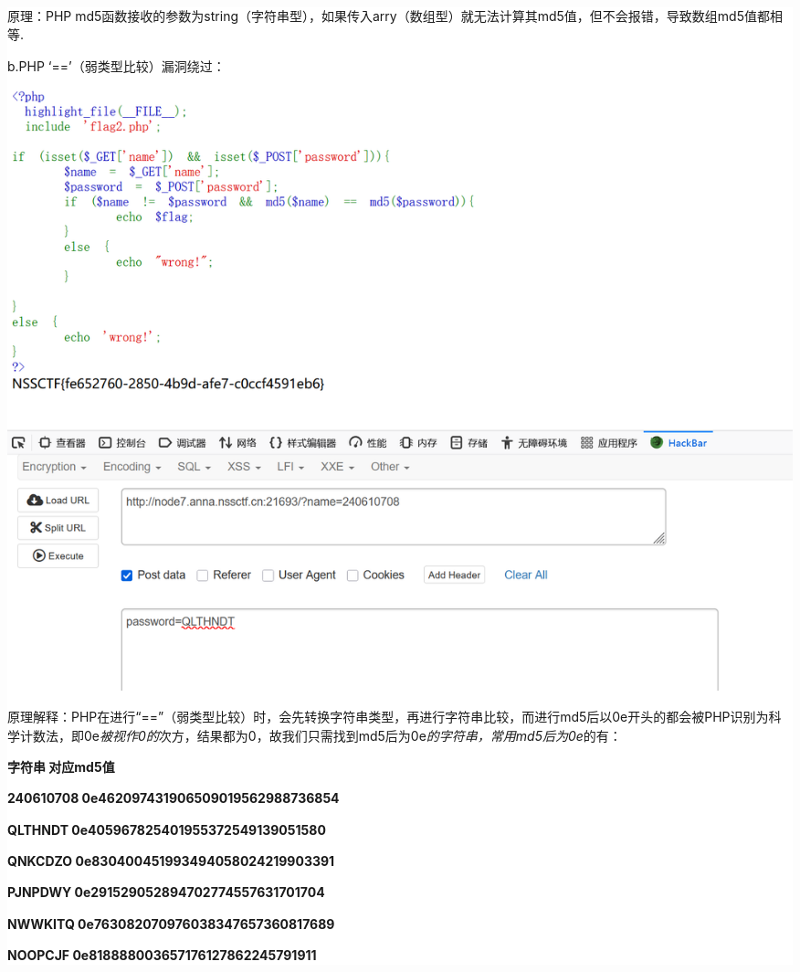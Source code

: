 
原理：PHP md5函数接收的参数为string（字符串型），如果传入arry（数组型）就无法计算其md5值，但不会报错，导致数组md5值都相等.

b.PHP ‘==’（弱类型比较）漏洞绕过：

![image-20250806180021016](nssctf1.assets/image-20250806180021016.png)

原理解释：PHP在进行“==”（弱类型比较）时，会先转换字符串类型，再进行字符串比较，而进行md5后以0e开头的都会被PHP识别为科学计数法，即0e*被视作0的*次方，结果都为0，故我们只需找到md5后为0e*的字符串，常用md5后为0e*的有：

**字符串         对应md5值**

**240610708      0e462097431906509019562988736854**

**QLTHNDT       0e405967825401955372549139051580**

**QNKCDZO      0e830400451993494058024219903391**

**PJNPDWY       0e291529052894702774557631701704**

**NWWKITQ      0e763082070976038347657360817689**

**NOOPCJF       0e818888003657176127862245791911**
